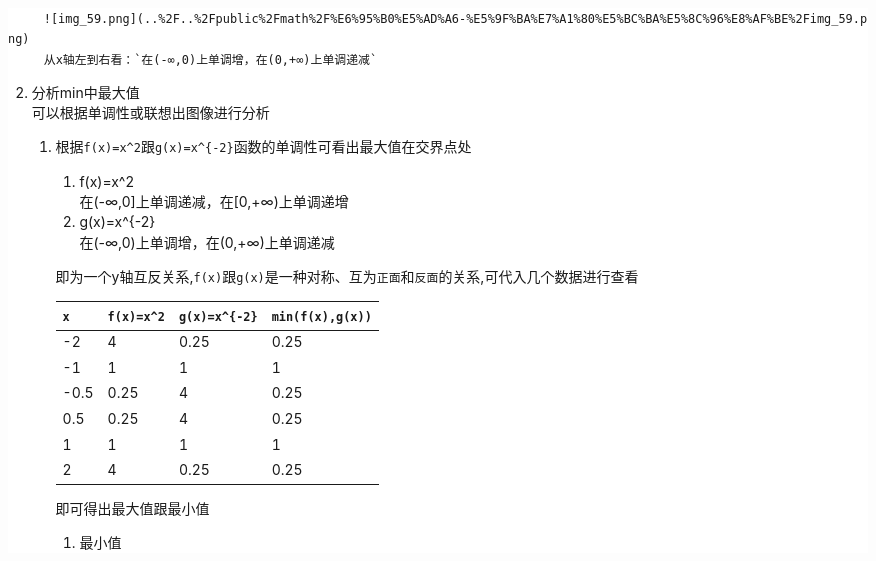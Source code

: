          ![img_59.png](..%2F..%2Fpublic%2Fmath%2F%E6%95%B0%E5%AD%A6-%E5%9F%BA%E7%A1%80%E5%BC%BA%E5%8C%96%E8%AF%BE%2Fimg_59.png)    
         从x轴左到右看：`在(-∞,0)上单调增，在(0,+∞)上单调递减`   
   
   2. 分析min中最大值     
      可以根据单调性或联想出图像进行分析        
      
      1. 根据`f(x)=x^2`跟`g(x)=x^{-2}`函数的单调性可看出最大值在交界点处    
         1. f(x)=x^2    
            在(-∞,0]上单调递减，在[0,+∞)上单调递增   
         2. g(x)=x^{-2}   
            在(-∞,0)上单调增，在(0,+∞)上单调递减  
      
         即为一个y轴互反关系,`f(x)`跟`g(x)`是一种对称、互为`正面`和`反面`的关系,可代入几个数据进行查看   

         | `x`  | `f(x)=x^2` | `g(x)=x^{-2}` | `min(f(x),g(x))` |
         |------|------------|---------------|------------------|
         | -2   | 4          | 0.25          | 0.25             |
         | -1   | 1          | 1             | 1                |
         | -0.5 | 0.25       | 4             | 0.25             |
         | 0.5  | 0.25       | 4             | 0.25             |
         | 1    | 1          | 1             | 1                |
         | 2    | 4          | 0.25          | 0.25             |
   
         即可得出最大值跟最小值     
         1. 最小值  
